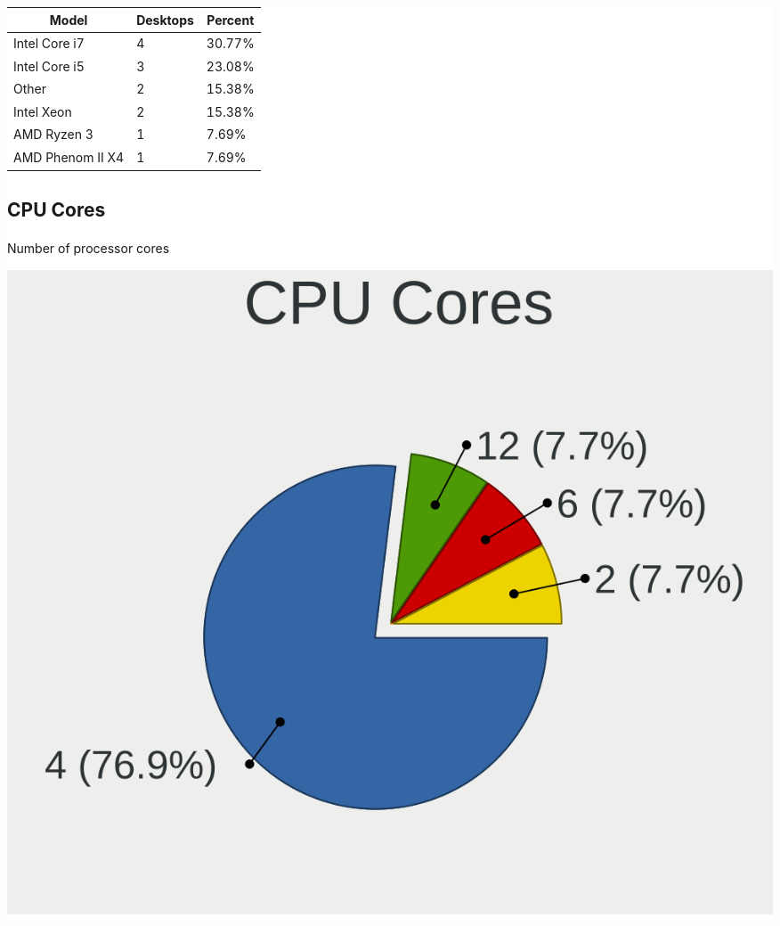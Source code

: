 
| Model            | Desktops | Percent |
|------------------|----------|---------|
| Intel Core i7    | 4        | 30.77%  |
| Intel Core i5    | 3        | 23.08%  |
| Other            | 2        | 15.38%  |
| Intel Xeon       | 2        | 15.38%  |
| AMD Ryzen 3      | 1        | 7.69%   |
| AMD Phenom II X4 | 1        | 7.69%   |

CPU Cores
---------

Number of processor cores

![CPU Cores](./images/pie_chart/cpu_cores.svg)
